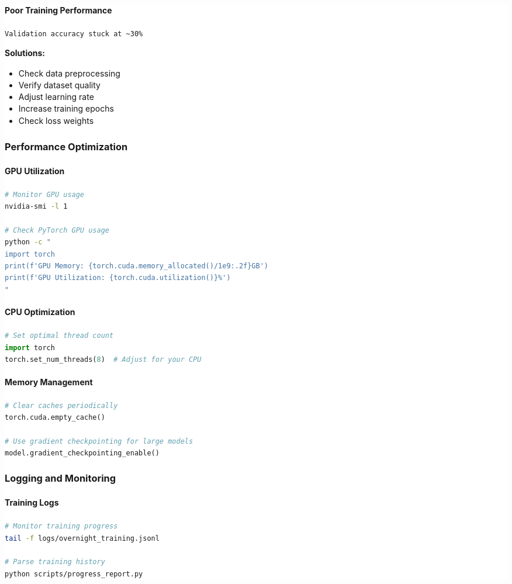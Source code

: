 #### Poor Training Performance
```
Validation accuracy stuck at ~30%
```
**Solutions:**
- Check data preprocessing
- Verify dataset quality
- Adjust learning rate
- Increase training epochs
- Check loss weights

### Performance Optimization

#### GPU Utilization
```bash
# Monitor GPU usage
nvidia-smi -l 1

# Check PyTorch GPU usage
python -c "
import torch
print(f'GPU Memory: {torch.cuda.memory_allocated()/1e9:.2f}GB')
print(f'GPU Utilization: {torch.cuda.utilization()}%')
"
```

#### CPU Optimization
```python
# Set optimal thread count
import torch
torch.set_num_threads(8)  # Adjust for your CPU
```

#### Memory Management
```python
# Clear caches periodically
torch.cuda.empty_cache()

# Use gradient checkpointing for large models
model.gradient_checkpointing_enable()
```

### Logging and Monitoring

#### Training Logs
```bash
# Monitor training progress
tail -f logs/overnight_training.jsonl

# Parse training history
python scripts/progress_report.py
```
